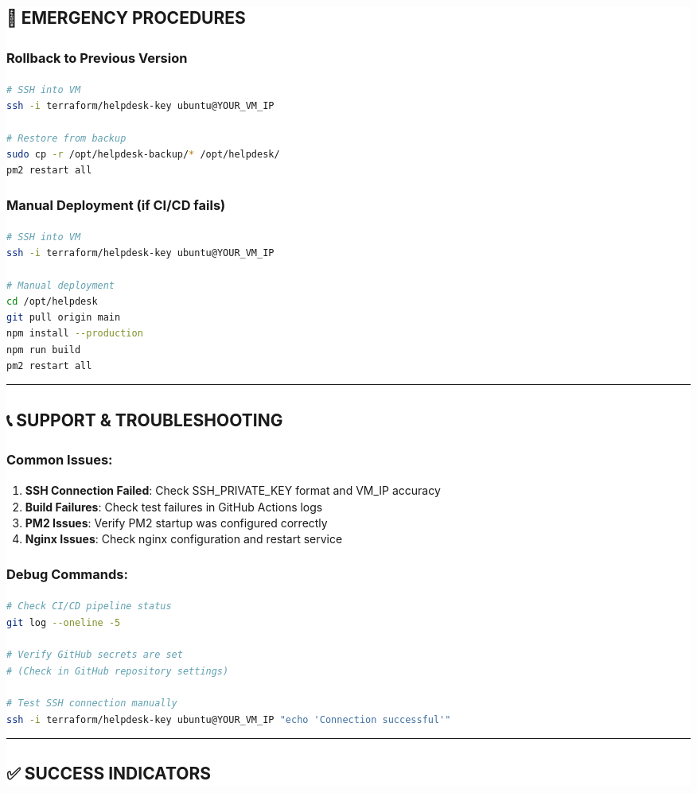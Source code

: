 
## 🚨 **EMERGENCY PROCEDURES**

### **Rollback to Previous Version**
```bash
# SSH into VM
ssh -i terraform/helpdesk-key ubuntu@YOUR_VM_IP

# Restore from backup
sudo cp -r /opt/helpdesk-backup/* /opt/helpdesk/
pm2 restart all
```

### **Manual Deployment (if CI/CD fails)**
```bash
# SSH into VM
ssh -i terraform/helpdesk-key ubuntu@YOUR_VM_IP

# Manual deployment
cd /opt/helpdesk
git pull origin main
npm install --production
npm run build
pm2 restart all
```

---

## 📞 **SUPPORT & TROUBLESHOOTING**

### **Common Issues:**
1. **SSH Connection Failed**: Check SSH_PRIVATE_KEY format and VM_IP accuracy
2. **Build Failures**: Check test failures in GitHub Actions logs
3. **PM2 Issues**: Verify PM2 startup was configured correctly
4. **Nginx Issues**: Check nginx configuration and restart service

### **Debug Commands:**
```bash
# Check CI/CD pipeline status
git log --oneline -5

# Verify GitHub secrets are set
# (Check in GitHub repository settings)

# Test SSH connection manually
ssh -i terraform/helpdesk-key ubuntu@YOUR_VM_IP "echo 'Connection successful'"
```

---

## ✅ **SUCCESS INDICATORS**
